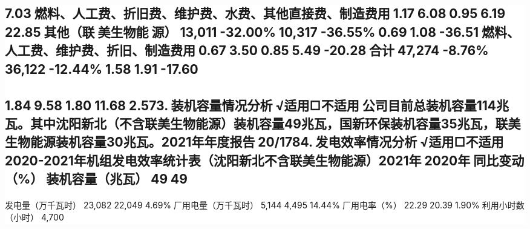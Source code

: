 7.03
燃料、人工费、折旧费、维护费、水费、其他直接费、制造费用
1.17
6.08
0.95
6.19
22.85
其他（联
美生物能
源）
13,011
-32.00%
10,317
-36.55%
0.69
1.08
-36.51
燃料、人工费、维护费、折旧、制造费用
0.67
3.50
0.85
5.49
-20.28
合计
47,274
-8.76%
36,122
-12.44%
1.58
1.91
-17.60
-
1.84
9.58
1.80
11.68
2.573.
装机容量情况分析
√适用□不适用
公司目前总装机容量114兆瓦。其中沈阳新北（不含联美生物能源）装机容量49兆瓦，国新环保装机容量35兆瓦，联美生物能源装机容量30兆瓦。2021年年度报告
20/1784.
发电效率情况分析
√适用□不适用
2020-2021年机组发电效率统计表（沈阳新北不含联美生物能源）2021年
2020年
同比变动（%）
装机容量（兆瓦）
49
49
-
发电量（万千瓦时）
23,082
22,049
4.69%
厂用电量（万千瓦时）
5,144
4,495
14.44%
厂用电率（%）
22.29
20.39
1.90%
利用小时数（小时）
4,700